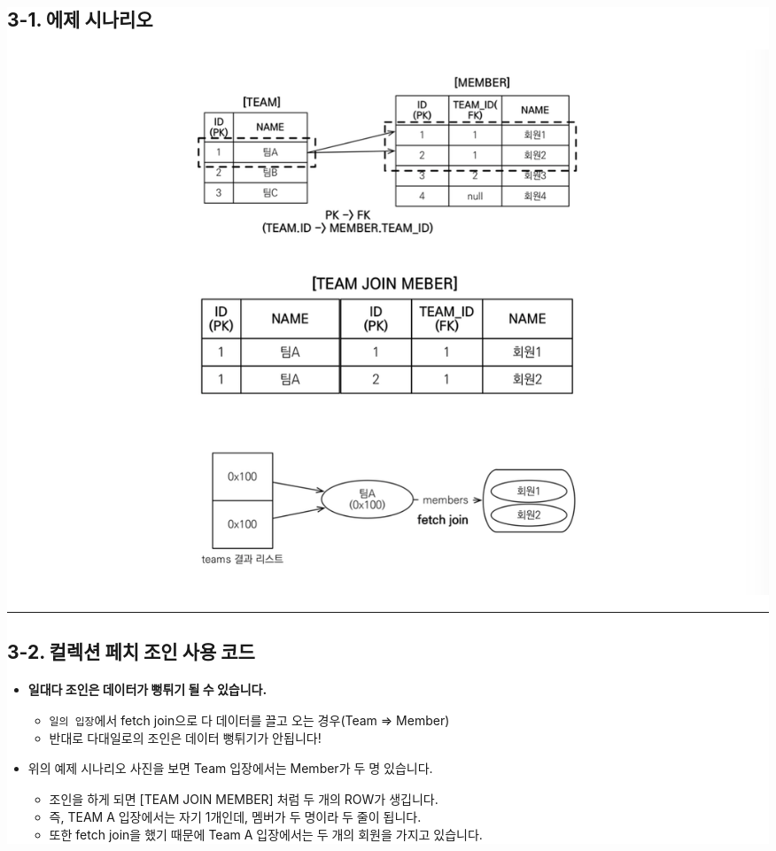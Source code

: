 
## 3-1. 에제 시나리오

![Desktop View](/assets/img/post/jpa/2021-01-31-jpa-jpql-fetchjoin-05.png)

---

## 3-2. 컬렉션 페치 조인 사용 코드

+ **일대다 조인은 데이터가 뻥튀기 될 수 있습니다.**
  + `일의 입장`에서 fetch join으로 다 데이터를 끌고 오는 경우(Team => Member)
  + 반대로 다대일로의 조인은 데이터 뻥튀기가 안됩니다!

+ 위의 예제 시나리오 사진을 보면 Team 입장에서는 Member가 두 명 있습니다.
  + 조인을 하게 되면 [TEAM JOIN MEMBER] 처럼 두 개의 ROW가 생깁니다.
  + 즉, TEAM A 입장에서는 자기 1개인데, 멤버가 두 명이라 두 줄이 됩니다.
  + 또한 fetch join을 했기 때문에 Team A 입장에서는 두 개의 회원을 가지고 있습니다.

